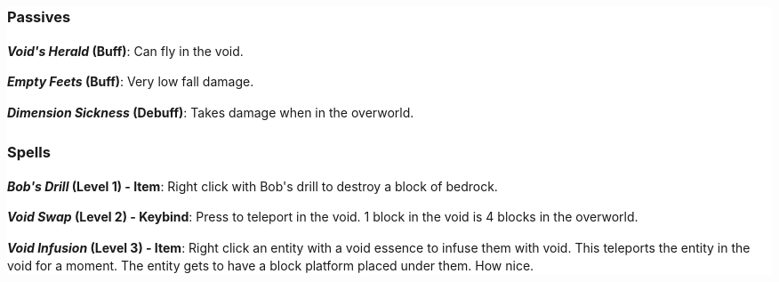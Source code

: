 ### Passives

***Void's Herald* (Buff)**: Can fly in the void.

***Empty Feets* (Buff)**: Very low fall damage.

***Dimension Sickness* (Debuff)**: Takes damage when in the overworld.

### Spells


***Bob's Drill* (Level 1) - Item**: Right click with Bob's drill to destroy a block of bedrock.

***Void Swap* (Level 2) - Keybind**: Press to teleport in the void. 1 block in the void is 4 blocks in the overworld.

***Void Infusion* (Level 3) - Item**: Right click an entity with a void essence to infuse them with void. This teleports the entity in the void for a moment. The entity gets to have a block platform placed under them. How nice.
